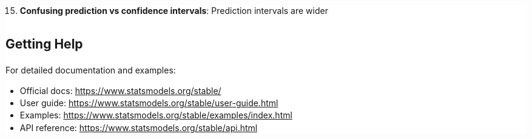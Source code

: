 15. **Confusing prediction vs confidence intervals**: Prediction intervals are wider

## Getting Help

For detailed documentation and examples:
- Official docs: https://www.statsmodels.org/stable/
- User guide: https://www.statsmodels.org/stable/user-guide.html
- Examples: https://www.statsmodels.org/stable/examples/index.html
- API reference: https://www.statsmodels.org/stable/api.html
